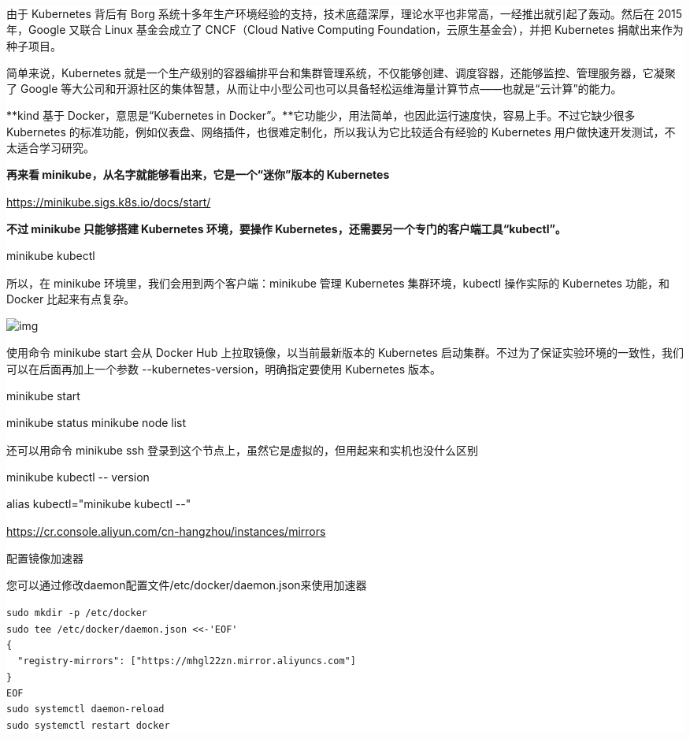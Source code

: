 由于 Kubernetes 背后有 Borg 系统十多年生产环境经验的支持，技术底蕴深厚，理论水平也非常高，一经推出就引起了轰动。然后在 2015 年，Google 又联合 Linux 基金会成立了 CNCF（Cloud Native Computing Foundation，云原生基金会），并把 Kubernetes 捐献出来作为种子项目。

简单来说，Kubernetes 就是一个生产级别的容器编排平台和集群管理系统，不仅能够创建、调度容器，还能够监控、管理服务器，它凝聚了 Google 等大公司和开源社区的集体智慧，从而让中小型公司也可以具备轻松运维海量计算节点——也就是“云计算”的能力。



**kind 基于 Docker，意思是“Kubernetes in Docker”。**它功能少，用法简单，也因此运行速度快，容易上手。不过它缺少很多 Kubernetes 的标准功能，例如仪表盘、网络插件，也很难定制化，所以我认为它比较适合有经验的 Kubernetes 用户做快速开发测试，不太适合学习研究。

**再来看 minikube，从名字就能够看出来，它是一个“迷你”版本的 Kubernetes**

https://minikube.sigs.k8s.io/docs/start/



**不过 minikube 只能够搭建 Kubernetes 环境，要操作 Kubernetes，还需要另一个专门的客户端工具“kubectl”。**

minikube kubectl



所以，在 minikube 环境里，我们会用到两个客户端：minikube 管理 Kubernetes 集群环境，kubectl 操作实际的 Kubernetes 功能，和 Docker 比起来有点复杂。



![img](https://static001.geekbang.org/resource/image/22/e3/22c4d6ef48a0cf009946ebbbc31b91e3.jpg?wh=1920x1406)



使用命令 minikube start 会从 Docker Hub 上拉取镜像，以当前最新版本的 Kubernetes 启动集群。不过为了保证实验环境的一致性，我们可以在后面再加上一个参数 --kubernetes-version，明确指定要使用 Kubernetes 版本。

minikube start

minikube status
minikube node list

还可以用命令 minikube ssh 登录到这个节点上，虽然它是虚拟的，但用起来和实机也没什么区别

minikube kubectl -- version 

alias kubectl="minikube kubectl --"



https://cr.console.aliyun.com/cn-hangzhou/instances/mirrors

配置镜像加速器

您可以通过修改daemon配置文件/etc/docker/daemon.json来使用加速器

```
sudo mkdir -p /etc/docker
sudo tee /etc/docker/daemon.json <<-'EOF'
{
  "registry-mirrors": ["https://mhgl22zn.mirror.aliyuncs.com"]
}
EOF
sudo systemctl daemon-reload
sudo systemctl restart docker
```
